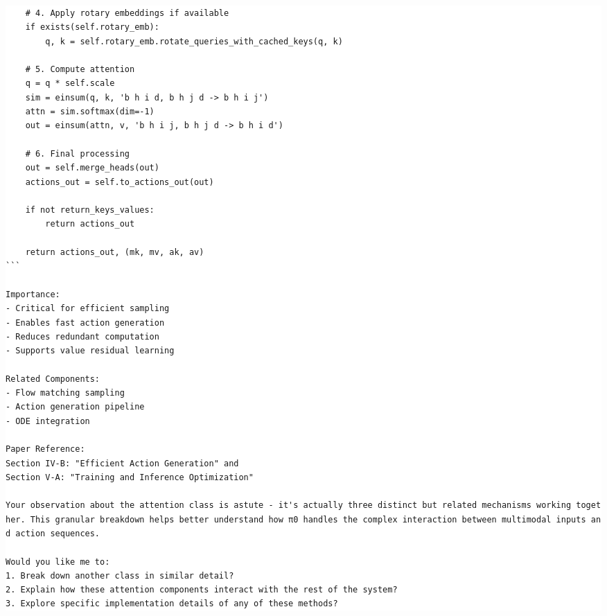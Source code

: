         # 4. Apply rotary embeddings if available
        if exists(self.rotary_emb):
            q, k = self.rotary_emb.rotate_queries_with_cached_keys(q, k)
        
        # 5. Compute attention
        q = q * self.scale
        sim = einsum(q, k, 'b h i d, b h j d -> b h i j')
        attn = sim.softmax(dim=-1)
        out = einsum(attn, v, 'b h i j, b h j d -> b h i d')
        
        # 6. Final processing
        out = self.merge_heads(out)
        actions_out = self.to_actions_out(out)
        
        if not return_keys_values:
            return actions_out
        
        return actions_out, (mk, mv, ak, av)
    ```

    Importance:
    - Critical for efficient sampling
    - Enables fast action generation
    - Reduces redundant computation
    - Supports value residual learning

    Related Components:
    - Flow matching sampling
    - Action generation pipeline
    - ODE integration

    Paper Reference:
    Section IV-B: "Efficient Action Generation" and
    Section V-A: "Training and Inference Optimization"

    Your observation about the attention class is astute - it's actually three distinct but related mechanisms working together. This granular breakdown helps better understand how π0 handles the complex interaction between multimodal inputs and action sequences.

    Would you like me to:
    1. Break down another class in similar detail?
    2. Explain how these attention components interact with the rest of the system?
    3. Explore specific implementation details of any of these methods?

